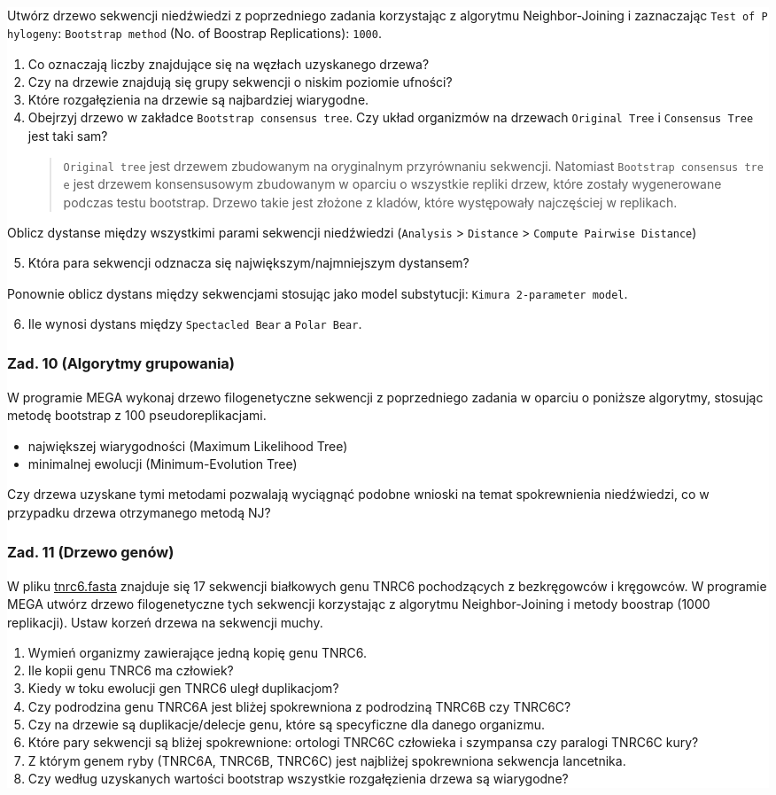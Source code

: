 Utwórz drzewo sekwencji niedźwiedzi z poprzedniego zadania korzystając z algorytmu Neighbor-Joining i zaznaczając `Test of Phylogeny`: `Bootstrap method` (No. of Boostrap Replications): `1000`.

1. Co oznaczają liczby znajdujące się na węzłach uzyskanego drzewa?
2. Czy na drzewie znajdują się grupy sekwencji o niskim poziomie ufności?
3. Które rozgałęzienia na drzewie są najbardziej wiarygodne.
4. Obejrzyj drzewo w zakładce `Bootstrap consensus tree`. Czy układ organizmów na drzewach `Original Tree` i `Consensus Tree` jest taki sam?
   > `Original tree` jest drzewem zbudowanym na oryginalnym przyrównaniu sekwencji. Natomiast `Bootstrap consensus tree` jest drzewem konsensusowym zbudowanym w oparciu o wszystkie repliki drzew, które zostały wygenerowane podczas testu bootstrap. Drzewo takie jest złożone z kladów, które występowały najczęściej w replikach.

Oblicz dystanse między wszystkimi parami sekwencji niedźwiedzi (`Analysis` > `Distance` > `Compute Pairwise Distance`)

5. Która para sekwencji odznacza się największym/najmniejszym dystansem?

Ponownie oblicz dystans między sekwencjami stosując jako model substytucji: `Kimura 2-parameter model`.

6. Ile wynosi dystans między `Spectacled Bear` a `Polar Bear`.


### Zad. 10 (Algorytmy grupowania)
W programie MEGA wykonaj drzewo filogenetyczne sekwencji z poprzedniego zadania w oparciu o poniższe algorytmy, stosując metodę bootstrap z 100 pseudoreplikacjami.

* największej wiarygodności (Maximum Likelihood Tree)
* minimalnej ewolucji (Minimum-Evolution Tree)

Czy drzewa uzyskane tymi metodami pozwalają wyciągnąć podobne wnioski na temat spokrewnienia niedźwiedzi, co w przypadku drzewa otrzymanego metodą NJ?


### Zad. 11 (Drzewo genów)
W pliku [tnrc6.fasta](http://www.combio.pl/files/tnrc6.fasta) znajduje się 17 sekwencji białkowych genu TNRC6 pochodzących z bezkręgowców i kręgowców. W programie MEGA utwórz drzewo filogenetyczne tych sekwencji korzystając z algorytmu Neighbor-Joining i metody boostrap (1000 replikacji). Ustaw korzeń drzewa na sekwencji muchy.

1. Wymień organizmy zawierające jedną kopię genu TNRC6.
2. Ile kopii genu TNRC6 ma człowiek?
3. Kiedy w toku ewolucji gen TNRC6 uległ duplikacjom?
4. Czy podrodzina genu TNRC6A jest bliżej spokrewniona z podrodziną TNRC6B czy TNRC6C?
5. Czy na drzewie są duplikacje/delecje genu, które są specyficzne dla danego organizmu.
6. Które pary sekwencji są bliżej spokrewnione: ortologi TNRC6C człowieka i szympansa czy paralogi TNRC6C kury?
7. Z którym genem ryby (TNRC6A, TNRC6B, TNRC6C) jest najbliżej spokrewniona sekwencja lancetnika.
8. Czy według uzyskanych wartości bootstrap wszystkie rozgałęzienia drzewa są wiarygodne?